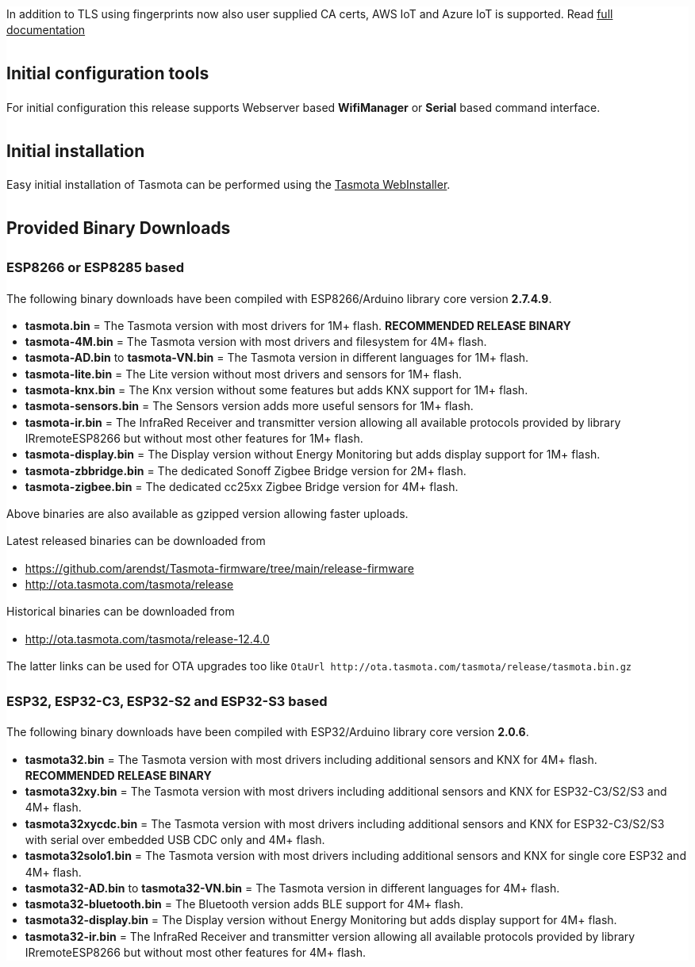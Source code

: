 In addition to TLS using fingerprints now also user supplied CA certs, AWS IoT and Azure IoT is supported. Read [full documentation](https://tasmota.github.io/docs/AWS-IoT)

## Initial configuration tools

For initial configuration this release supports Webserver based **WifiManager** or **Serial** based command interface.

## Initial installation

Easy initial installation of Tasmota can be performed using the [Tasmota WebInstaller](https://tasmota.github.io/install/).

## Provided Binary Downloads

### ESP8266 or ESP8285 based
The following binary downloads have been compiled with ESP8266/Arduino library core version **2.7.4.9**.

- **tasmota.bin** = The Tasmota version with most drivers for 1M+ flash. **RECOMMENDED RELEASE BINARY**
- **tasmota-4M.bin** = The Tasmota version with most drivers and filesystem for 4M+ flash.
- **tasmota-AD.bin** to **tasmota-VN.bin** = The Tasmota version in different languages for 1M+ flash.
- **tasmota-lite.bin** = The Lite version without most drivers and sensors for 1M+ flash.
- **tasmota-knx.bin** = The Knx version without some features but adds KNX support for 1M+ flash.
- **tasmota-sensors.bin** = The Sensors version adds more useful sensors for 1M+ flash.
- **tasmota-ir.bin** = The InfraRed Receiver and transmitter version allowing all available protocols provided by library IRremoteESP8266 but without most other features for 1M+ flash.
- **tasmota-display.bin** = The Display version without Energy Monitoring but adds display support for 1M+ flash.
- **tasmota-zbbridge.bin** = The dedicated Sonoff Zigbee Bridge version for 2M+ flash.
- **tasmota-zigbee.bin** = The dedicated cc25xx Zigbee Bridge version for 4M+ flash.

Above binaries are also available as gzipped version allowing faster uploads.

Latest released binaries can be downloaded from
- https://github.com/arendst/Tasmota-firmware/tree/main/release-firmware
- http://ota.tasmota.com/tasmota/release

Historical binaries can be downloaded from
- http://ota.tasmota.com/tasmota/release-12.4.0

The latter links can be used for OTA upgrades too like ``OtaUrl http://ota.tasmota.com/tasmota/release/tasmota.bin.gz``

### ESP32, ESP32-C3, ESP32-S2 and ESP32-S3 based
The following binary downloads have been compiled with ESP32/Arduino library core version **2.0.6**.

- **tasmota32.bin** = The Tasmota version with most drivers including additional sensors and KNX for 4M+ flash.  **RECOMMENDED RELEASE BINARY**
- **tasmota32xy.bin** = The Tasmota version with most drivers including additional sensors and KNX for ESP32-C3/S2/S3 and 4M+ flash.
- **tasmota32xycdc.bin** = The Tasmota version with most drivers including additional sensors and KNX for ESP32-C3/S2/S3 with serial over embedded USB CDC only and 4M+ flash.
- **tasmota32solo1.bin** = The Tasmota version with most drivers including additional sensors and KNX for single core ESP32 and 4M+ flash.
- **tasmota32-AD.bin** to **tasmota32-VN.bin** = The Tasmota version in different languages for 4M+ flash.
- **tasmota32-bluetooth.bin** = The Bluetooth version adds BLE support for 4M+ flash.
- **tasmota32-display.bin** = The Display version without Energy Monitoring but adds display support for 4M+ flash.
- **tasmota32-ir.bin** = The InfraRed Receiver and transmitter version allowing all available protocols provided by library IRremoteESP8266 but without most other features for 4M+ flash.